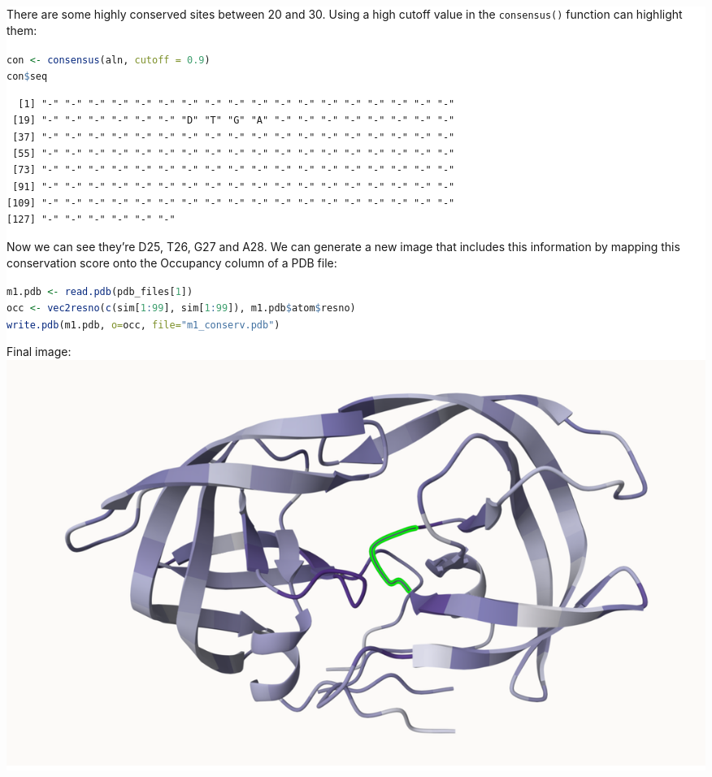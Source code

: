 There are some highly conserved sites between 20 and 30. Using a high
cutoff value in the `consensus()` function can highlight them:

``` r
con <- consensus(aln, cutoff = 0.9)
con$seq
```

      [1] "-" "-" "-" "-" "-" "-" "-" "-" "-" "-" "-" "-" "-" "-" "-" "-" "-" "-"
     [19] "-" "-" "-" "-" "-" "-" "D" "T" "G" "A" "-" "-" "-" "-" "-" "-" "-" "-"
     [37] "-" "-" "-" "-" "-" "-" "-" "-" "-" "-" "-" "-" "-" "-" "-" "-" "-" "-"
     [55] "-" "-" "-" "-" "-" "-" "-" "-" "-" "-" "-" "-" "-" "-" "-" "-" "-" "-"
     [73] "-" "-" "-" "-" "-" "-" "-" "-" "-" "-" "-" "-" "-" "-" "-" "-" "-" "-"
     [91] "-" "-" "-" "-" "-" "-" "-" "-" "-" "-" "-" "-" "-" "-" "-" "-" "-" "-"
    [109] "-" "-" "-" "-" "-" "-" "-" "-" "-" "-" "-" "-" "-" "-" "-" "-" "-" "-"
    [127] "-" "-" "-" "-" "-" "-"

Now we can see they’re D25, T26, G27 and A28. We can generate a new
image that includes this information by mapping this conservation score
onto the Occupancy column of a PDB file:

``` r
m1.pdb <- read.pdb(pdb_files[1])
occ <- vec2resno(c(sim[1:99], sim[1:99]), m1.pdb$atom$resno)
write.pdb(m1.pdb, o=occ, file="m1_conserv.pdb")
```

Final image: ![](M1_CONSERV.PDB.png)
